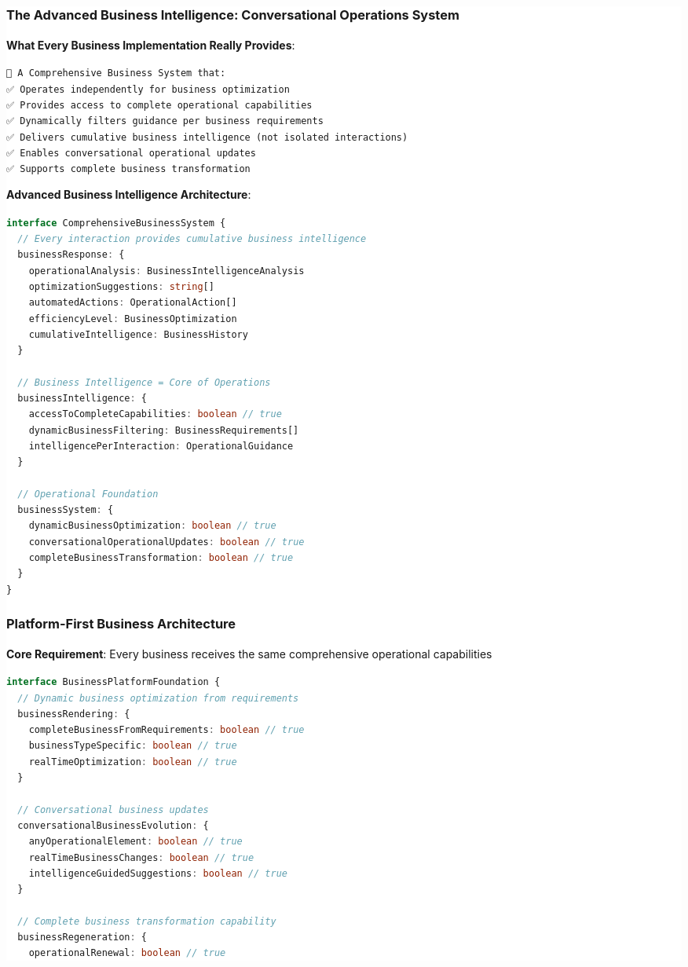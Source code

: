 ### The Advanced Business Intelligence: Conversational Operations System

**What Every Business Implementation Really Provides**:
```
💼 A Comprehensive Business System that:
✅ Operates independently for business optimization
✅ Provides access to complete operational capabilities
✅ Dynamically filters guidance per business requirements
✅ Delivers cumulative business intelligence (not isolated interactions)
✅ Enables conversational operational updates
✅ Supports complete business transformation
```

**Advanced Business Intelligence Architecture**:
```typescript
interface ComprehensiveBusinessSystem {
  // Every interaction provides cumulative business intelligence
  businessResponse: {
    operationalAnalysis: BusinessIntelligenceAnalysis
    optimizationSuggestions: string[]
    automatedActions: OperationalAction[]
    efficiencyLevel: BusinessOptimization
    cumulativeIntelligence: BusinessHistory
  }

  // Business Intelligence = Core of Operations
  businessIntelligence: {
    accessToCompleteCapabilities: boolean // true
    dynamicBusinessFiltering: BusinessRequirements[]
    intelligencePerInteraction: OperationalGuidance
  }

  // Operational Foundation
  businessSystem: {
    dynamicBusinessOptimization: boolean // true
    conversationalOperationalUpdates: boolean // true
    completeBusinessTransformation: boolean // true
  }
}
```

### Platform-First Business Architecture

**Core Requirement**: Every business receives the same comprehensive operational capabilities

```typescript
interface BusinessPlatformFoundation {
  // Dynamic business optimization from requirements
  businessRendering: {
    completeBusinessFromRequirements: boolean // true
    businessTypeSpecific: boolean // true
    realTimeOptimization: boolean // true
  }

  // Conversational business updates
  conversationalBusinessEvolution: {
    anyOperationalElement: boolean // true
    realTimeBusinessChanges: boolean // true
    intelligenceGuidedSuggestions: boolean // true
  }

  // Complete business transformation capability
  businessRegeneration: {
    operationalRenewal: boolean // true
```